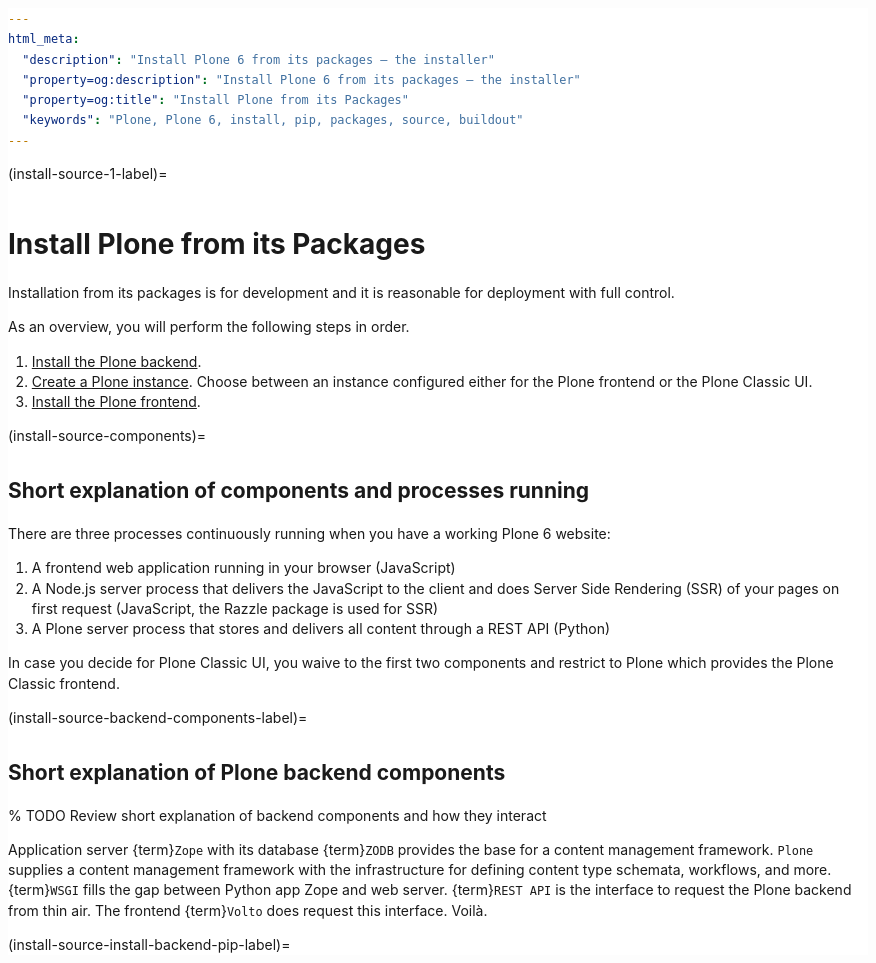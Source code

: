 ```yaml
---
html_meta:
  "description": "Install Plone 6 from its packages – the installer"
  "property=og:description": "Install Plone 6 from its packages – the installer"
  "property=og:title": "Install Plone from its Packages"
  "keywords": "Plone, Plone 6, install, pip, packages, source, buildout"
---
```



(install-source-1-label)=

# Install Plone from its Packages

Installation from its packages is for development and it is reasonable for deployment with full control.

As an overview, you will perform the following steps in order.

1. [Install the Plone backend](install-source-install-backend-pip-label).
1. [Create a Plone instance](install-source-create-plone-site-label).
  Choose between an instance configured either for the Plone frontend or the Plone Classic UI.
1. [Install the Plone frontend](install-source-volto-frontend-label).


(install-source-components)=

## Short explanation of components and processes running

There are three processes continuously running when you have a working Plone 6 website:

1. A frontend web application running in your browser (JavaScript)
1. A Node.js server process that delivers the JavaScript to the client and does
   Server Side Rendering (SSR) of your pages on first request (JavaScript, the
   Razzle package is used for SSR)
1. A Plone server process that stores and delivers all content through a REST API (Python)

In case you decide for Plone Classic UI, you waive to the first two components and restrict to Plone which provides the Plone Classic frontend.


(install-source-backend-components-label)=

## Short explanation of Plone backend components

% TODO Review short explanation of backend components and how they interact

Application server {term}`Zope` with its database {term}`ZODB` provides the base for a content management framework. `Plone` supplies a content management framework with the infrastructure for defining content type schemata, workflows, and more. {term}`WSGI` fills the gap between Python app Zope and web server. {term}`REST API` is the interface to request the Plone backend from thin air. The frontend {term}`Volto` does request this interface. Voilà.


(install-source-install-backend-pip-label)=
